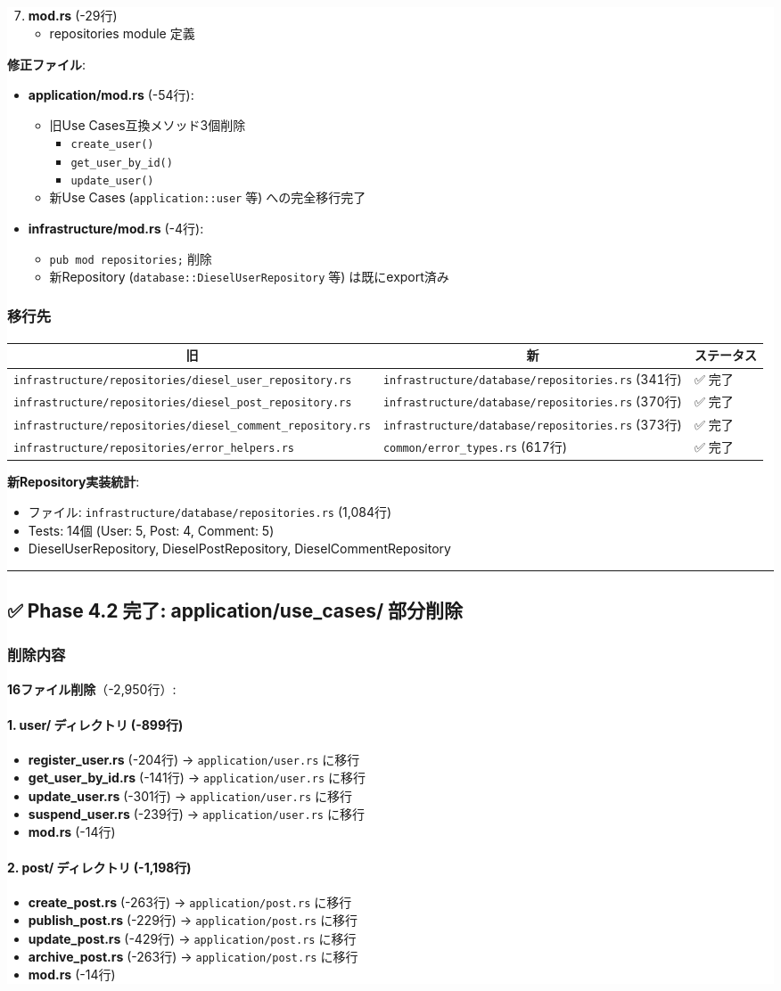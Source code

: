 7. **mod.rs** (-29行)
   - repositories module 定義

**修正ファイル**:

- **application/mod.rs** (-54行):
  - 旧Use Cases互換メソッド3個削除
    - `create_user()`
    - `get_user_by_id()`
    - `update_user()`
  - 新Use Cases (`application::user` 等) への完全移行完了

- **infrastructure/mod.rs** (-4行):
  - `pub mod repositories;` 削除
  - 新Repository (`database::DieselUserRepository` 等) は既にexport済み

### 移行先

| 旧 | 新 | ステータス |
|----|----|----------|
| `infrastructure/repositories/diesel_user_repository.rs` | `infrastructure/database/repositories.rs` (341行) | ✅ 完了 |
| `infrastructure/repositories/diesel_post_repository.rs` | `infrastructure/database/repositories.rs` (370行) | ✅ 完了 |
| `infrastructure/repositories/diesel_comment_repository.rs` | `infrastructure/database/repositories.rs` (373行) | ✅ 完了 |
| `infrastructure/repositories/error_helpers.rs` | `common/error_types.rs` (617行) | ✅ 完了 |

**新Repository実装統計**:
- ファイル: `infrastructure/database/repositories.rs` (1,084行)
- Tests: 14個 (User: 5, Post: 4, Comment: 5)
- DieselUserRepository, DieselPostRepository, DieselCommentRepository

---

## ✅ Phase 4.2 完了: application/use_cases/ 部分削除

### 削除内容

**16ファイル削除**（-2,950行）:

#### 1. user/ ディレクトリ (-899行)
- **register_user.rs** (-204行) → `application/user.rs` に移行
- **get_user_by_id.rs** (-141行) → `application/user.rs` に移行
- **update_user.rs** (-301行) → `application/user.rs` に移行
- **suspend_user.rs** (-239行) → `application/user.rs` に移行
- **mod.rs** (-14行)

#### 2. post/ ディレクトリ (-1,198行)
- **create_post.rs** (-263行) → `application/post.rs` に移行
- **publish_post.rs** (-229行) → `application/post.rs` に移行
- **update_post.rs** (-429行) → `application/post.rs` に移行
- **archive_post.rs** (-263行) → `application/post.rs` に移行
- **mod.rs** (-14行)
